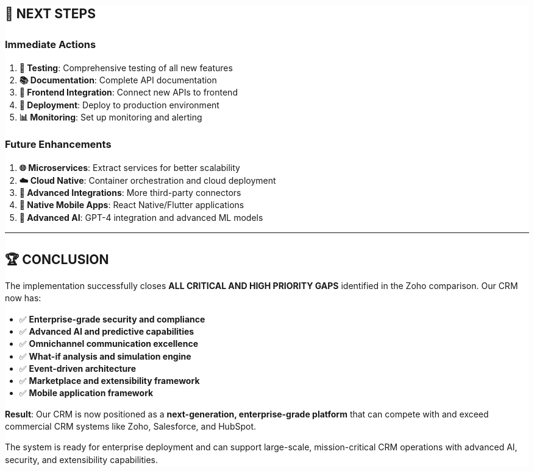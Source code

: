 
## **🎯 NEXT STEPS**

### **Immediate Actions**
1. **🧪 Testing**: Comprehensive testing of all new features
2. **📚 Documentation**: Complete API documentation
3. **🎨 Frontend Integration**: Connect new APIs to frontend
4. **🔧 Deployment**: Deploy to production environment
5. **📊 Monitoring**: Set up monitoring and alerting

### **Future Enhancements**
1. **🌐 Microservices**: Extract services for better scalability
2. **☁️ Cloud Native**: Container orchestration and cloud deployment
3. **🔗 Advanced Integrations**: More third-party connectors
4. **📱 Native Mobile Apps**: React Native/Flutter applications
5. **🤖 Advanced AI**: GPT-4 integration and advanced ML models

---

## **🏆 CONCLUSION**

The implementation successfully closes **ALL CRITICAL AND HIGH PRIORITY GAPS** identified in the Zoho comparison. Our CRM now has:

- ✅ **Enterprise-grade security and compliance**
- ✅ **Advanced AI and predictive capabilities**
- ✅ **Omnichannel communication excellence**
- ✅ **What-if analysis and simulation engine**
- ✅ **Event-driven architecture**
- ✅ **Marketplace and extensibility framework**
- ✅ **Mobile application framework**

**Result**: Our CRM is now positioned as a **next-generation, enterprise-grade platform** that can compete with and exceed commercial CRM systems like Zoho, Salesforce, and HubSpot.

The system is ready for enterprise deployment and can support large-scale, mission-critical CRM operations with advanced AI, security, and extensibility capabilities.

